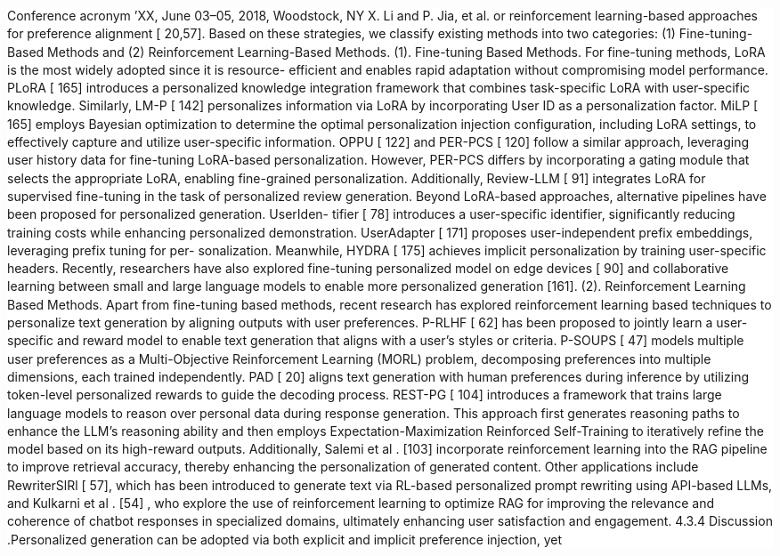 Conference acronym ’XX, June 03–05, 2018, Woodstock, NY X. Li and P. Jia, et al.
or reinforcement learning-based approaches for preference alignment [ 20,57]. Based on these strategies, we classify
existing methods into two categories: (1) Fine-tuning-Based Methods and (2) Reinforcement Learning-Based Methods.
(1). Fine-tuning Based Methods. For fine-tuning methods, LoRA is the most widely adopted since it is resource-
efficient and enables rapid adaptation without compromising model performance. PLoRA [ 165] introduces a personalized
knowledge integration framework that combines task-specific LoRA with user-specific knowledge. Similarly, LM-P [ 142]
personalizes information via LoRA by incorporating User ID as a personalization factor. MiLP [ 165] employs Bayesian
optimization to determine the optimal personalization injection configuration, including LoRA settings, to effectively
capture and utilize user-specific information. OPPU [ 122] and PER-PCS [ 120] follow a similar approach, leveraging user
history data for fine-tuning LoRA-based personalization. However, PER-PCS differs by incorporating a gating module
that selects the appropriate LoRA, enabling fine-grained personalization. Additionally, Review-LLM [ 91] integrates
LoRA for supervised fine-tuning in the task of personalized review generation.
Beyond LoRA-based approaches, alternative pipelines have been proposed for personalized generation. UserIden-
tifier [ 78] introduces a user-specific identifier, significantly reducing training costs while enhancing personalized
demonstration. UserAdapter [ 171] proposes user-independent prefix embeddings, leveraging prefix tuning for per-
sonalization. Meanwhile, HYDRA [ 175] achieves implicit personalization by training user-specific headers. Recently,
researchers have also explored fine-tuning personalized model on edge devices [ 90] and collaborative learning between
small and large language models to enable more personalized generation [161].
(2). Reinforcement Learning Based Methods. Apart from fine-tuning based methods, recent research has explored
reinforcement learning based techniques to personalize text generation by aligning outputs with user preferences.
P-RLHF [ 62] has been proposed to jointly learn a user-specific and reward model to enable text generation that aligns
with a user’s styles or criteria. P-SOUPS [ 47] models multiple user preferences as a Multi-Objective Reinforcement
Learning (MORL) problem, decomposing preferences into multiple dimensions, each trained independently. PAD [ 20]
aligns text generation with human preferences during inference by utilizing token-level personalized rewards to guide
the decoding process. REST-PG [ 104] introduces a framework that trains large language models to reason over personal
data during response generation. This approach first generates reasoning paths to enhance the LLM’s reasoning ability
and then employs Expectation-Maximization Reinforced Self-Training to iteratively refine the model based on its
high-reward outputs. Additionally, Salemi et al . [103] incorporate reinforcement learning into the RAG pipeline to
improve retrieval accuracy, thereby enhancing the personalization of generated content. Other applications include
RewriterSlRl [ 57], which has been introduced to generate text via RL-based personalized prompt rewriting using
API-based LLMs, and Kulkarni et al . [54] , who explore the use of reinforcement learning to optimize RAG for improving
the relevance and coherence of chatbot responses in specialized domains, ultimately enhancing user satisfaction and
engagement.
4.3.4 Discussion .Personalized generation can be adopted via both explicit and implicit preference injection, yet